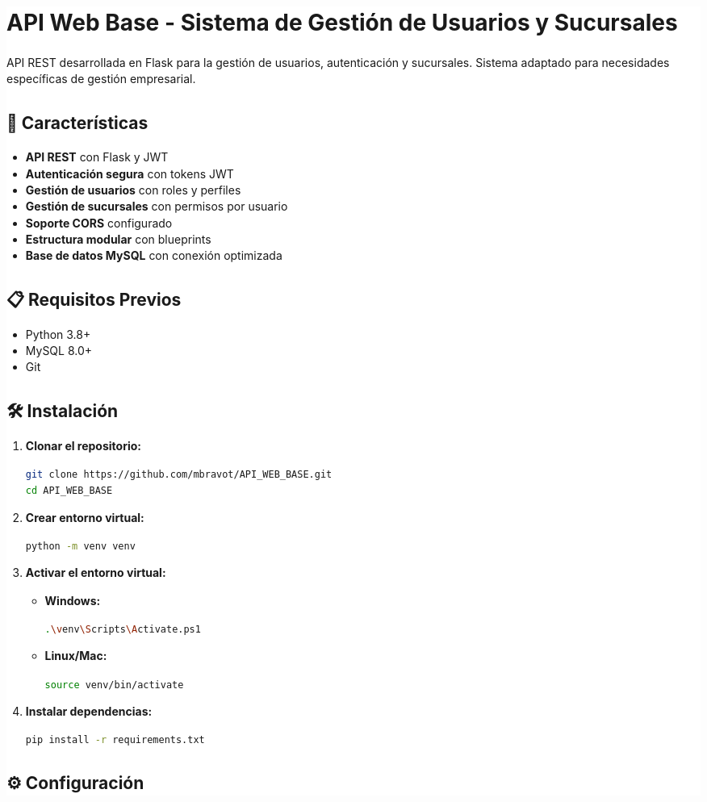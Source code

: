 # API Web Base - Sistema de Gestión de Usuarios y Sucursales

API REST desarrollada en Flask para la gestión de usuarios, autenticación y sucursales. Sistema adaptado para necesidades específicas de gestión empresarial.

## 🚀 Características

- **API REST** con Flask y JWT
- **Autenticación segura** con tokens JWT
- **Gestión de usuarios** con roles y perfiles
- **Gestión de sucursales** con permisos por usuario
- **Soporte CORS** configurado
- **Estructura modular** con blueprints
- **Base de datos MySQL** con conexión optimizada

## 📋 Requisitos Previos

- Python 3.8+
- MySQL 8.0+
- Git

## 🛠️ Instalación

1. **Clonar el repositorio:**
   ```bash
   git clone https://github.com/mbravot/API_WEB_BASE.git
   cd API_WEB_BASE
   ```

2. **Crear entorno virtual:**
   ```bash
   python -m venv venv
   ```

3. **Activar el entorno virtual:**
   - **Windows:**
     ```bash
     .\venv\Scripts\Activate.ps1
     ```
   - **Linux/Mac:**
     ```bash
     source venv/bin/activate
     ```

4. **Instalar dependencias:**
   ```bash
   pip install -r requirements.txt
   ```

## ⚙️ Configuración
